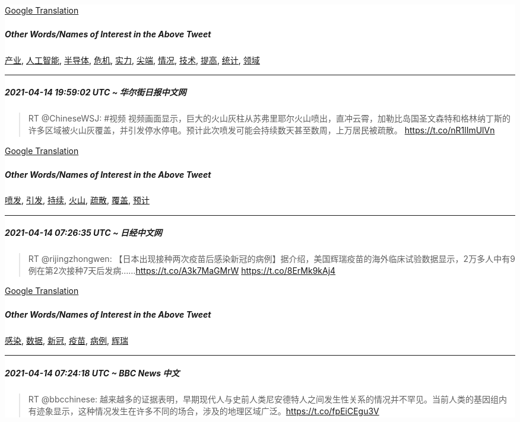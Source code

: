 [Google Translation](https://translate.google.com/?hi=en&tab=TT&sl=zh-CN&tl=en&op=translate&text=RT+%40rijingzhongwen%3A+%E3%80%90%E6%91%98%E3%80%91%E7%BE%8E%E5%9B%BD%E5%8D%8A%E5%AF%BC%E4%BD%93%E4%BA%A7%E4%B8%9A%E5%8D%8F%E4%BC%9A%E7%9A%84%E7%BB%9F%E8%AE%A1%E6%98%BE%E7%A4%BA%EF%BC%8C2020%E5%B9%B4%E4%B8%AD%E5%9B%BD%E5%A4%A7%E9%99%86%E7%9A%84%E5%8D%8A%E5%AF%BC%E4%BD%93%E5%88%B6%E9%80%A0%E8%83%BD%E5%8A%9B%E5%8D%A0%E5%85%A8%E7%90%83%E7%9A%8415%EF%BC%85%E3%80%82%E8%99%BD%E7%84%B6%E5%9C%A8%E5%B0%96%E7%AB%AF%E5%8D%8A%E5%AF%BC%E4%BD%93%E9%A2%86%E5%9F%9F%E5%AD%98%E5%9C%A8%E6%8A%80%E6%9C%AF%E6%96%B9%E9%9D%A2%E7%9A%84%E8%90%BD%E5%90%8E%EF%BC%8C%E4%BD%86%E6%AD%A3%E5%9C%A8%E7%A8%B3%E6%AD%A5%E6%8F%90%E5%8D%87%E5%AE%9E%E5%8A%9B%E3%80%82%E7%BE%8E%E5%9B%BD%E5%AF%B9%E8%BF%99%E7%A7%8D%E6%83%85%E5%86%B5%E6%80%80%E6%9C%89%E5%8D%B1%E6%9C%BA%E6%84%9F%E3%80%82%E5%9C%A85G%E5%92%8C%E4%BA%BA%E5%B7%A5%E6%99%BA%E8%83%BD%E7%AD%89%E9%A2%86%E5%9F%9F%EF%BC%8C%E5%8D%8A%E5%AF%BC%E4%BD%93%E7%9A%84%E9%87%8D%E8%A6%81%E6%80%A7%E6%8F%90%E9%AB%98%EF%BC%8C%E5%9C%A8%E6%AD%A4%E8%83%8C%E6%99%AF%E4%B8%8B%EF%BC%8C%E7%BE%8E%E5%9B%BD%E8%BD%AC%E5%90%91%E5%9C%A8%E2%80%A6)
##### Other Words/Names of Interest in the Above Tweet
[产业](产业.md), [人工智能](人工智能.md), [半导体](半导体.md), [危机](危机.md), [实力](实力.md), [尖端](尖端.md), [情况](情况.md), [技术](技术.md), [提高](提高.md), [统计](统计.md), [领域](领域.md)
___
##### 2021-04-14 19:59:02 UTC ~ 华尔街日报中文网
> RT @ChineseWSJ: #视频 视频画面显示，巨大的火山灰柱从苏弗里耶尔火山喷出，直冲云霄，加勒比岛国圣文森特和格林纳丁斯的许多区域被火山灰覆盖，并引发停水停电。预计此次喷发可能会持续数天甚至数周，上万居民被疏散。 https://t.co/nR1lImUlVn

[Google Translation](https://translate.google.com/?hi=en&tab=TT&sl=zh-CN&tl=en&op=translate&text=RT+%40ChineseWSJ%3A+%23%E8%A7%86%E9%A2%91+%E8%A7%86%E9%A2%91%E7%94%BB%E9%9D%A2%E6%98%BE%E7%A4%BA%EF%BC%8C%E5%B7%A8%E5%A4%A7%E7%9A%84%E7%81%AB%E5%B1%B1%E7%81%B0%E6%9F%B1%E4%BB%8E%E8%8B%8F%E5%BC%97%E9%87%8C%E8%80%B6%E5%B0%94%E7%81%AB%E5%B1%B1%E5%96%B7%E5%87%BA%EF%BC%8C%E7%9B%B4%E5%86%B2%E4%BA%91%E9%9C%84%EF%BC%8C%E5%8A%A0%E5%8B%92%E6%AF%94%E5%B2%9B%E5%9B%BD%E5%9C%A3%E6%96%87%E6%A3%AE%E7%89%B9%E5%92%8C%E6%A0%BC%E6%9E%97%E7%BA%B3%E4%B8%81%E6%96%AF%E7%9A%84%E8%AE%B8%E5%A4%9A%E5%8C%BA%E5%9F%9F%E8%A2%AB%E7%81%AB%E5%B1%B1%E7%81%B0%E8%A6%86%E7%9B%96%EF%BC%8C%E5%B9%B6%E5%BC%95%E5%8F%91%E5%81%9C%E6%B0%B4%E5%81%9C%E7%94%B5%E3%80%82%E9%A2%84%E8%AE%A1%E6%AD%A4%E6%AC%A1%E5%96%B7%E5%8F%91%E5%8F%AF%E8%83%BD%E4%BC%9A%E6%8C%81%E7%BB%AD%E6%95%B0%E5%A4%A9%E7%94%9A%E8%87%B3%E6%95%B0%E5%91%A8%EF%BC%8C%E4%B8%8A%E4%B8%87%E5%B1%85%E6%B0%91%E8%A2%AB%E7%96%8F%E6%95%A3%E3%80%82+https%3A%2F%2Ft.co%2FnR1lImUlVn)
##### Other Words/Names of Interest in the Above Tweet
[喷发](喷发.md), [引发](引发.md), [持续](持续.md), [火山](火山.md), [疏散](疏散.md), [覆盖](覆盖.md), [预计](预计.md)
___
##### 2021-04-14 07:26:35 UTC ~ 日经中文网
> RT @rijingzhongwen: 【日本出现接种两次疫苗后感染新冠的病例】据介绍，美国辉瑞疫苗的海外临床试验数据显示，2万多人中有9例在第2次接种7天后发病……https://t.co/A3k7MaGMrW https://t.co/8ErMk9kAj4

[Google Translation](https://translate.google.com/?hi=en&tab=TT&sl=zh-CN&tl=en&op=translate&text=RT+%40rijingzhongwen%3A+%E3%80%90%E6%97%A5%E6%9C%AC%E5%87%BA%E7%8E%B0%E6%8E%A5%E7%A7%8D%E4%B8%A4%E6%AC%A1%E7%96%AB%E8%8B%97%E5%90%8E%E6%84%9F%E6%9F%93%E6%96%B0%E5%86%A0%E7%9A%84%E7%97%85%E4%BE%8B%E3%80%91%E6%8D%AE%E4%BB%8B%E7%BB%8D%EF%BC%8C%E7%BE%8E%E5%9B%BD%E8%BE%89%E7%91%9E%E7%96%AB%E8%8B%97%E7%9A%84%E6%B5%B7%E5%A4%96%E4%B8%B4%E5%BA%8A%E8%AF%95%E9%AA%8C%E6%95%B0%E6%8D%AE%E6%98%BE%E7%A4%BA%EF%BC%8C2%E4%B8%87%E5%A4%9A%E4%BA%BA%E4%B8%AD%E6%9C%899%E4%BE%8B%E5%9C%A8%E7%AC%AC2%E6%AC%A1%E6%8E%A5%E7%A7%8D7%E5%A4%A9%E5%90%8E%E5%8F%91%E7%97%85%E2%80%A6%E2%80%A6https%3A%2F%2Ft.co%2FA3k7MaGMrW+https%3A%2F%2Ft.co%2F8ErMk9kAj4)
##### Other Words/Names of Interest in the Above Tweet
[感染](感染.md), [数据](数据.md), [新冠](新冠.md), [疫苗](疫苗.md), [病例](病例.md), [辉瑞](辉瑞.md)
___
##### 2021-04-14 07:24:18 UTC ~ BBC News 中文
> RT @bbcchinese: 越来越多的证据表明，早期现代人与史前人类尼安德特人之间发生性关系的情况并不罕见。当前人类的基因组内有迹象显示，这种情况发生在许多不同的场合，涉及的地理区域广泛。https://t.co/fpEiCEgu3V
